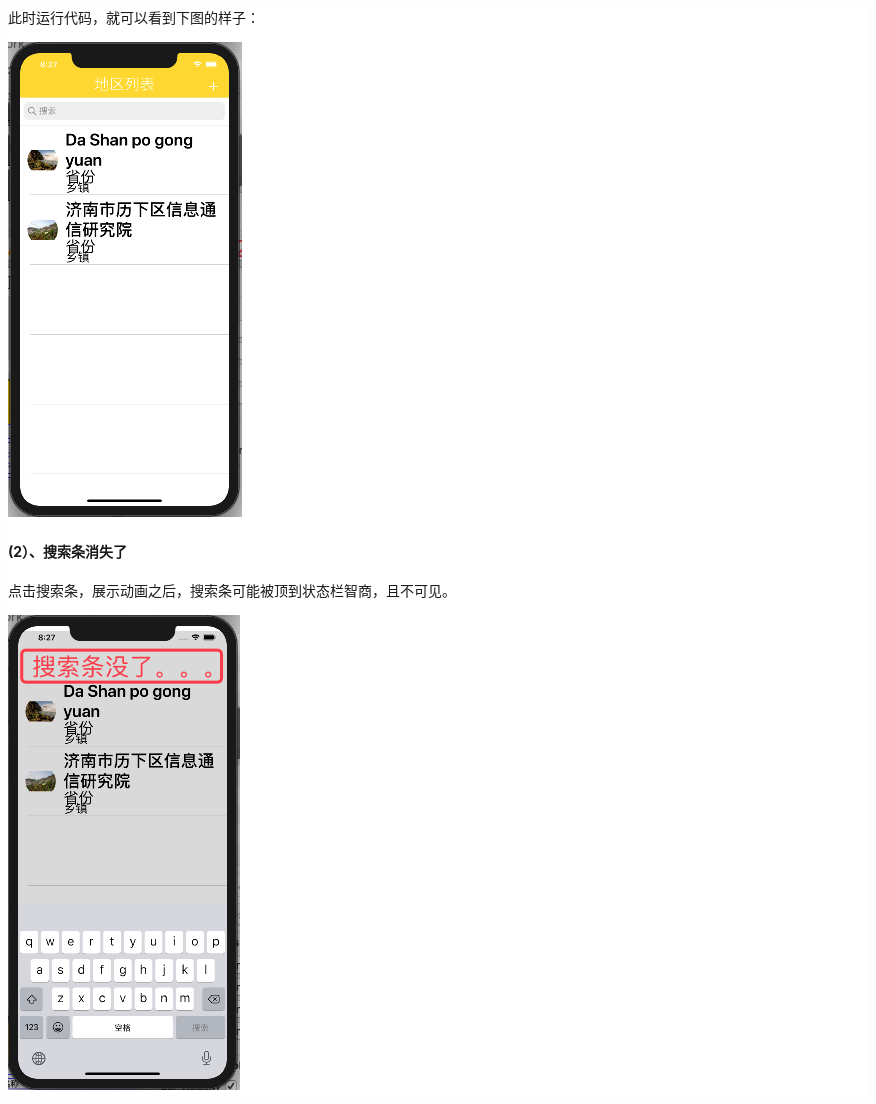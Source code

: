 此时运行代码，就可以看到下图的样子：

![](pics/314-搜索条显示了.png)

#### (2）、搜索条消失了

点击搜索条，展示动画之后，搜索条可能被顶到状态栏智商，且不可见。

![](pics/315-搜索条没了.png)
